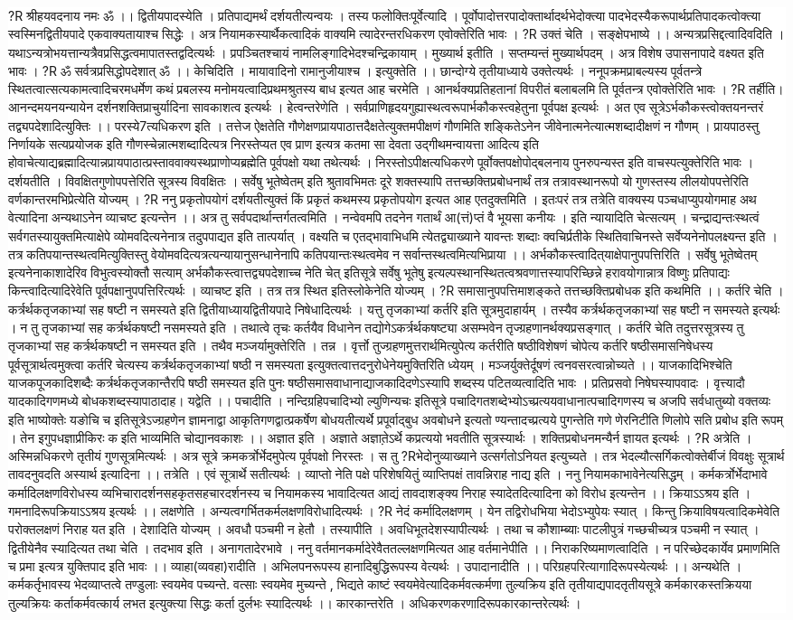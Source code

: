 ?R       श्रीहयवदनाय नमः ॐ ।। द्वितीयपादस्येति । प्रतिपाद्यमर्थं दर्शयतीत्यन्वयः । तस्य फलोक्तिःपूर्वेत्यादि । पूर्वोपादोत्तरपादोक्तार्थादर्थभेदोक्त्या पादभेदस्यैकरूपार्थप्रतिपादकत्वोक्त्या स्वस्मिनद्वितीयपादे एकवाक्यतायाश्च सिद्धेः । अत्र नियामकस्यार्थैकत्वादिकं वाक्यमि त्यादेरन्तरधिकरण एवोक्तेरिति भावः । 
?R	उक्तं चेति । सङ्क्षेपभाष्ये ।। अन्यत्रप्रसिद्दत्वादिवदिति । यथाऽन्यत्रोभयत्तान्यत्रैवप्रसिद्धत्वमापातस्तद्वदित्यर्थः । प्रपञ्चितश्चायं नामलिङ्गादिभेदश्चन्द्रिकायाम् । मुख्यार्थ इतीति । सप्तम्यन्तं मुख्यार्थपदम् । अत्र विशेष उपासनापादे वक्ष्यत इति भावः । 
?R	ॐ सर्वत्रप्रसिद्धोपदेशात् ॐ ।। केचिदिति । मायावादिनो रामानुजीयाश्च । इत्युक्तेति ।। छान्दोग्ये तृतीयाध्याये उक्तेत्यर्थः । ननूपक्रमप्राबल्यस्य पूर्वतन्त्रे स्थितत्वात्सत्यकामत्वादिचरमधर्मेण कथं प्रबलस्य मनोमयत्वादिप्रथमश्रुतस्य बाध इत्यत आह चरमेति । आनर्थक्यप्रतिहतानां विपरीतं बलाबलमि ति पूर्वतन्त्र एवोक्तेरिति भावः । 
?R	तर्हीति। आनन्दमयनयन्यायेन दर्शनशक्तिप्राचुर्यादिना सावकाशत्व इत्यर्थः । हेत्वन्तरेणेति । सर्वप्राणिहृदयगुह्यास्थत्वरूपार्भकौकस्त्वहेतुना पूर्वपक्ष इत्यर्थः । अत एव सूत्रेऽर्भकौकस्त्वोक्तयनन्तरं तद्व्यपदेशादित्युक्तिः ।। परस्ये7त्यधिकरण इति । तत्तेज ऐक्षतेति गौणेक्षणप्रायपाठात्तदैक्षतेत्युक्तमपीक्षणं गौणमिति शङ्कितेऽनेन जीवेनात्मनेत्यात्मशब्दादीक्षणं न गौणम् । प्रायपाठस्तु निर्णायके सत्यप्रयोजक इति गौणस्चेन्नात्मशब्दादित्यत्र निरस्तेप्यत एव प्राण इत्यत्र कतमा सा देवता उद्गीथमन्वायत्ता आदित्य इति होवाचेत्याद्यब्रह्मादित्यान्नप्रायपाठात्प्रस्ताववाक्यस्थप्राणोप्यब्रह्मेति पूर्वपक्षो यथा तथेत्यर्थः । निरस्तोऽपीक्षत्यधिकरणे पूर्वोक्तपक्षोपोद्बलनाय पुनरुपन्यस्त इति वाचस्पत्युक्तेरिति भावः । दर्शयतीति । विवक्षितगुणोपपत्तेरिति सूत्रस्य विवक्षितः । सर्वेषु भूतेष्वेतम् इति श्रुतावभिमतः दूरे शक्तस्यापि तत्तच्छक्तिप्रबोधनार्थं तत्र तत्रावस्थानरूपो यो गुणस्तस्य लीलयोपपत्तेरिति वर्णकान्तरमभिप्रेत्येति योज्यम् ।
?R	ननु प्रकृतोपयोगं दर्शयतीत्युक्तं किं प्रकृतं कथमस्य प्रकृतोपयोग इत्यत आह एतदुक्तमिति । इतःपरं तत्र तत्रेति वाक्यस्य पञ्चधाप्युपयोगमाह अथ वेत्यादिना अन्यथाऽनेन व्याचष्ट इत्यन्तेन ।। अत्र तु सर्वपदार्थान्तर्गतत्वमिति । नन्वेवमपि तदनेन गतार्थं आ(त्तं)प्तं वै भूयसा कनीयः । इति न्यायादिति चेत्सत्यम् । चन्द्राद्यन्तःस्थत्वं सर्वगतस्यायुक्तमित्याक्षेपे व्योमवदित्यनेनात्र तदुपपाद्यत इति तात्पर्यात् । वक्ष्यति च एतद्भावाभिधमि त्येतद्व्याख्याने यावन्तः शब्दाः क्वचिर्प्रतीके स्थितिवाचिनस्ते सर्वेप्यनेनोपलक्ष्यन्त इति । तत्र कतिपयान्तस्थत्वमित्युक्तिस्तु वेयोमवदित्यत्रत्यन्यायानुसन्धानेनापि कतिपयान्तःस्थत्वमेव न सर्वान्तस्थत्वमित्यभिप्राया ।। अर्भकौकस्त्वादित्‌याक्षेपानुपपत्तिरिति । सर्वेषु भूतेष्वेतम् इत्यनेनाकाशादेरिव विभुत्वस्योक्तौ सत्याम् अर्भकौकस्त्वात्तद्व्यपदेशाच्च नेति चेत् इतिसूत्रे सर्वेषु भूतेषु इत्यल्पस्थानस्थितत्वश्रवणात्तस्यापरिच्छिन्ने हरावयोगान्नात्र विष्णुः प्रतिपाद्यः किन्त्वादित्यादिरेवेति पूर्वपक्षानुपपत्तिरित्यर्थः । व्याचष्ट इति । तत्र तत्र स्थित इतिस्लोकेनेति योज्यम् । 
?R	समासानुपपत्तिमाशङ्कते तत्तच्छक्तिप्रबोधक इति कथमिति ।। कर्तरि चेति । कर्त्रर्थकतृजकाभ्यां सह षष्टी न समस्यते इति द्वितीयाध्यायद्वितीयपादे निषेधादित्यर्थः । यत्तु तृजकाभ्यां कर्तरि इति सूत्रमुदाहार्यम् । तस्यैव कर्त्रर्थकतृजकाभ्यां सह षष्टी न समस्यते इत्यर्थः । न तु तृजकाभ्यां सह कर्त्रर्थकषष्टी नसमस्यते इति । तथात्वे तृचः कर्तयैव विधानेन तद्योगेऽकर्त्रर्थकषष्ट्या असम्भवेन तृज्ग्रहणानर्थक्यप्रसङ्गात् । कर्तरि चेति तदुत्तरसूत्रस्य तु तृजकाभ्यां सह कर्त्रर्थकषष्टी न समस्यत इति । तथैव मञ्जर्यामुक्तेरिति । तन्न । वृर्त्तो तुज्ग्रहणमुत्तरार्थमित्युपेत्य कर्तरीति षष्ठीविशेषणं चोपेत्य कर्तरि षष्ठीसमासनिषेधस्य पूर्वसूत्रार्थत्वमुक्त्वा कर्तरि चेत्यस्य कर्त्रर्थकतृजकाभ्यां षष्ठी न समस्यता इत्युक्तत्वात्तदनुरोधेनेयमुक्तिरिति ध्येयम् । मञ्जर्युक्तेर्दूषणं त्वनवसरत्वान्नोच्यते ।। याजकादिभिश्चेति  याजकपूजकादिशब्दैः कर्त्रर्थकतृजकान्तैरपि षष्ठी समस्यत इति पुनः षष्ठीसमासवाधानाद्याजकादिदणेऽस्यापि शब्दस्य पटितव्यत्वादिति भावः । प्रतिप्रसवो निषेघस्यापवादः । वृत्त्यादौ यादकादिगणमध्ये बोधकशब्दस्यापाठादाह। यद्वेति ।। पचादीति । नन्दिग्रहिपचादिभ्यो ल्युणिन्यचः इतिसूत्रे पचादिगतशब्देभ्योऽच्प्रत्ययवाधानात्पचादिगणस्य च अजपि सर्वधातुब्यो वक्तव्यः इति भाष्योक्तेः यङोचि च इतिसूत्रेऽज्ग्रहणेन ज्ञामनाद्वा आकृतिगणद्वात्प्रकर्षेण बोधयतीत्यर्थे प्रपूर्वाद्बुध अवबोधने इत्यतो ण्यन्तादच्प्रत्यये पुगन्तेति गणे णेरनिटीति णिलोपे सति प्रबोध इति रूपम् । तेन इगुपधज्ञाप्रीकिरः क इति भाव्यमिति चोद्यानवकाशः ।। अज्ञात इति । अज्ञाते अज्ञाते़ऽर्थे कप्रत्ययो भवतीति सूत्रस्यार्थः । शक्तिप्रबोधनमन्यैर्न ज्ञायत इत्यर्थः । 
?R	अत्रेति । अस्मिन्नधिकरणे तृतीयं गुणसूत्रमित्यर्थः । अत्र सूत्रे क्रमकर्त्रोर्भेदमुपेत्य पूर्वपक्षो निरस्तः । स तु 
?Rभेदोनुव्याख्याने उत्सर्गतोऽनियत इत्युच्यते । तत्र भेदल्यौत्सर्गिकत्वोक्तेर्बीजं विवक्षुः सूत्रार्थ तावदनुवदति अस्यार्थ इत्यादिना ।। तत्रेति । एवं सूत्रार्थे सतीत्यर्थः । व्याप्तो नेति पक्षे परिशेषयितुं व्याप्तिपक्षं तावन्निराह नाद्य इति । ननु नियामकाभावेनेत्यसिद्धम् । कर्मकर्त्रोर्भेदाभावे कर्मादिलक्षणविरोधस्य व्यभिचारादर्शनसहकृतसहचारदर्शनस्य च नियामकस्य भावादित्यत आद्यं तावदाशङ्क्य निराह स्यादेतदित्यादिना को विरोध इत्यन्तेन ।। क्रियाऽऽश्रय इति । गमनादिरूपक्रियाऽऽश्रय इत्यर्थः ।। लक्षणेति । अन्यत्वगर्भितकर्मलक्षणविरोधादित्यर्थः । 
?R	नेदं कर्मादिलक्षणम् । येन तद्विरोधभिया भेदोऽभ्युपेयः स्यात् । किन्तु क्रियाविषयत्वादिकमेवेति परोक्तलक्षणं निराह यत इति । देशादिति योज्यम् । अवधौ पञ्चमी न हेतौ । तस्यापीति । अवधिभूतदेशस्यापीत्यर्थः । तथा च कौशाम्ब्याः पाटलीपुत्रं गच्छचीच्यत्र पञ्चमी न स्यात् । द्वितीयेनैव स्यादित्यत तथा चेति । तदभाव इति । अनागतादेरभावे । ननु वर्तमानकर्मादेरेवैततल्लक्षणमित्यत आह वर्तमानेपीति ।। निराकरिष्यमाणत्वादिति । न परिच्छेदकार्येव प्रमाणमिति च प्रमा इत्यत्र युक्तिपाद इति भावः ।। व्याहा(व्यवहा)रादीति । अभिलपनरूपस्य हानादिबुद्धिरूपस्य वेत्यर्थः । उपादानादीति ।। परिग्रहपरित्यागादिरूपस्येत्यर्थः ।। अन्यथेति । कर्मकर्तृभावस्य भेदव्याप्तत्वे तण्डुलाः स्वयमेव पच्यन्ते. वत्साः स्वयमेव मुच्यन्ते , भिद्यते काष्टं स्वयमेवेत्यादिकर्मवत्कर्मणा तुल्यक्रिय इति तृतीयाद्यपादतृतीयसूत्रे कर्मकारकस्तक्रियया तुल्यक्रियः कर्ताकर्मवत्कार्य लभत इत्युक्त्या सिद्धः कर्ता दुर्लभः स्यादित्यर्थः ।। कारकान्तरेति । अधिकरणकरणादिरूपकारकान्तरेत्यर्थः । 